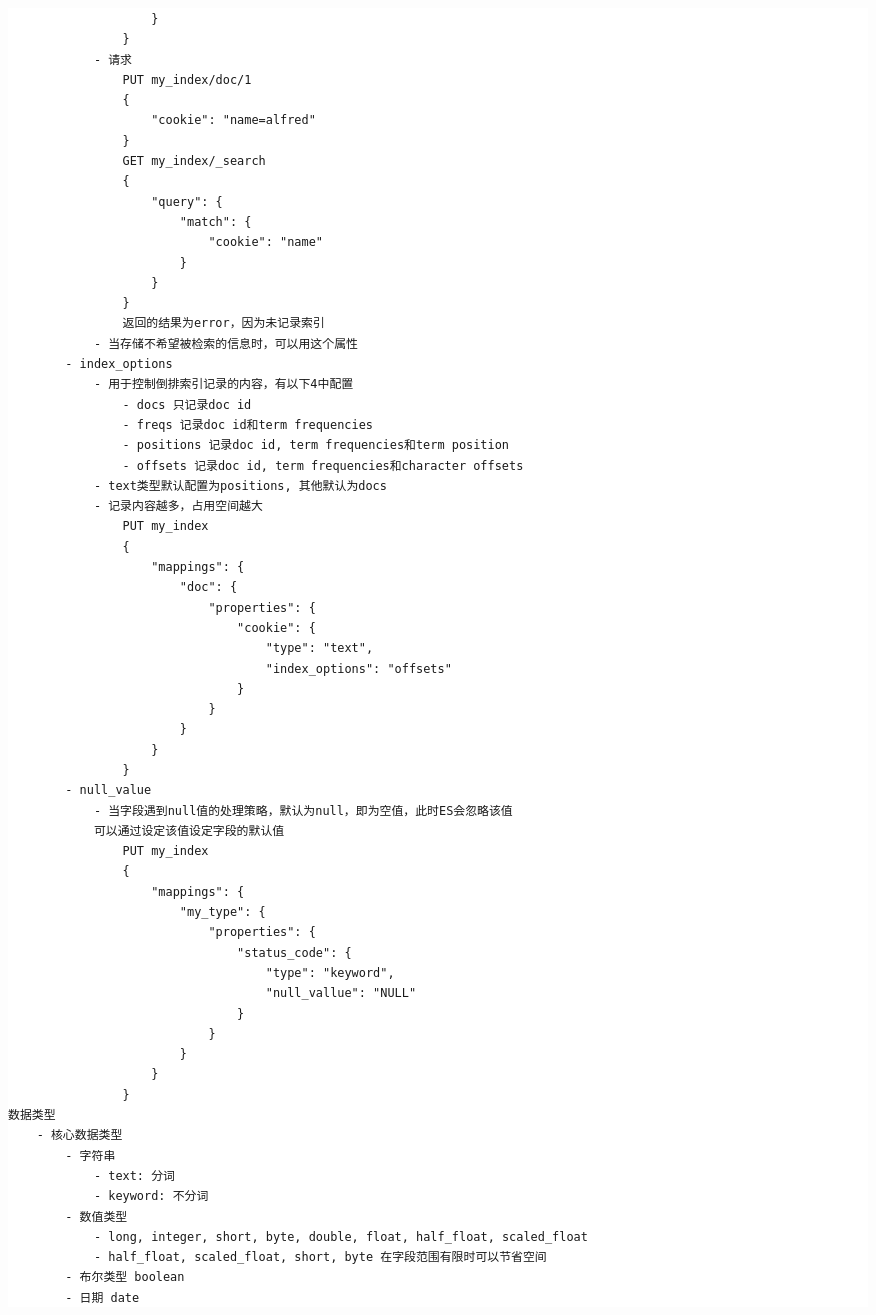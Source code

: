                         }
                    }
                - 请求
                    PUT my_index/doc/1
                    {
                        "cookie": "name=alfred"
                    }
                    GET my_index/_search
                    {
                        "query": {
                            "match": {
                                "cookie": "name"
                            }
                        }
                    }
                    返回的结果为error，因为未记录索引
                - 当存储不希望被检索的信息时，可以用这个属性
            - index_options
                - 用于控制倒排索引记录的内容，有以下4中配置
                    - docs 只记录doc id
                    - freqs 记录doc id和term frequencies
                    - positions 记录doc id, term frequencies和term position
                    - offsets 记录doc id, term frequencies和character offsets
                - text类型默认配置为positions, 其他默认为docs
                - 记录内容越多，占用空间越大
                    PUT my_index
                    {
                        "mappings": {
                            "doc": {
                                "properties": {
                                    "cookie": {
                                        "type": "text",
                                        "index_options": "offsets"
                                    }
                                }
                            }
                        }
                    }
            - null_value
                - 当字段遇到null值的处理策略，默认为null，即为空值，此时ES会忽略该值
                可以通过设定该值设定字段的默认值
                    PUT my_index
                    {
                        "mappings": {
                            "my_type": {
                                "properties": {
                                    "status_code": {
                                        "type": "keyword",
                                        "null_vallue": "NULL"
                                    }
                                }
                            }
                        }
                    }
    数据类型
        - 核心数据类型
            - 字符串
                - text: 分词
                - keyword: 不分词
            - 数值类型
                - long, integer, short, byte, double, float, half_float, scaled_float
                - half_float, scaled_float, short, byte 在字段范围有限时可以节省空间
            - 布尔类型 boolean
            - 日期 date
